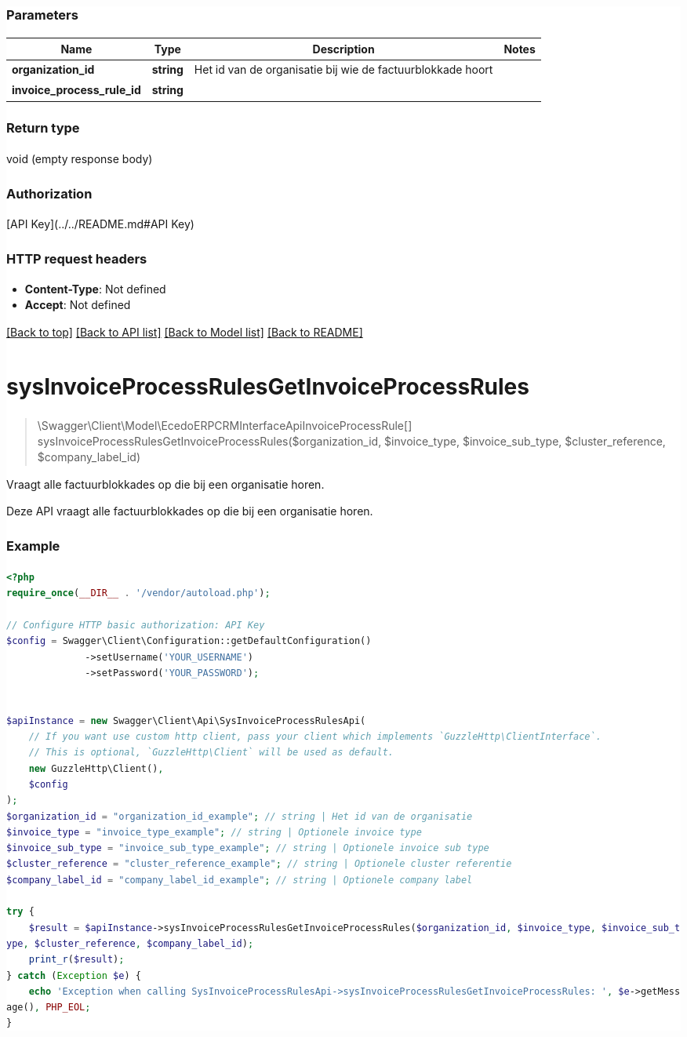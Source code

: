 ### Parameters

Name | Type | Description  | Notes
------------- | ------------- | ------------- | -------------
 **organization_id** | **string**| Het id van de organisatie bij wie de factuurblokkade hoort |
 **invoice_process_rule_id** | **string**|  |

### Return type

void (empty response body)

### Authorization

[API Key](../../README.md#API Key)

### HTTP request headers

 - **Content-Type**: Not defined
 - **Accept**: Not defined

[[Back to top]](#) [[Back to API list]](../../README.md#documentation-for-api-endpoints) [[Back to Model list]](../../README.md#documentation-for-models) [[Back to README]](../../README.md)

# **sysInvoiceProcessRulesGetInvoiceProcessRules**
> \Swagger\Client\Model\EcedoERPCRMInterfaceApiInvoiceProcessRule[] sysInvoiceProcessRulesGetInvoiceProcessRules($organization_id, $invoice_type, $invoice_sub_type, $cluster_reference, $company_label_id)

Vraagt alle factuurblokkades op die bij een organisatie horen.

Deze API vraagt alle factuurblokkades op die bij een organisatie horen.

### Example
```php
<?php
require_once(__DIR__ . '/vendor/autoload.php');

// Configure HTTP basic authorization: API Key
$config = Swagger\Client\Configuration::getDefaultConfiguration()
              ->setUsername('YOUR_USERNAME')
              ->setPassword('YOUR_PASSWORD');


$apiInstance = new Swagger\Client\Api\SysInvoiceProcessRulesApi(
    // If you want use custom http client, pass your client which implements `GuzzleHttp\ClientInterface`.
    // This is optional, `GuzzleHttp\Client` will be used as default.
    new GuzzleHttp\Client(),
    $config
);
$organization_id = "organization_id_example"; // string | Het id van de organisatie
$invoice_type = "invoice_type_example"; // string | Optionele invoice type
$invoice_sub_type = "invoice_sub_type_example"; // string | Optionele invoice sub type
$cluster_reference = "cluster_reference_example"; // string | Optionele cluster referentie
$company_label_id = "company_label_id_example"; // string | Optionele company label

try {
    $result = $apiInstance->sysInvoiceProcessRulesGetInvoiceProcessRules($organization_id, $invoice_type, $invoice_sub_type, $cluster_reference, $company_label_id);
    print_r($result);
} catch (Exception $e) {
    echo 'Exception when calling SysInvoiceProcessRulesApi->sysInvoiceProcessRulesGetInvoiceProcessRules: ', $e->getMessage(), PHP_EOL;
}
```